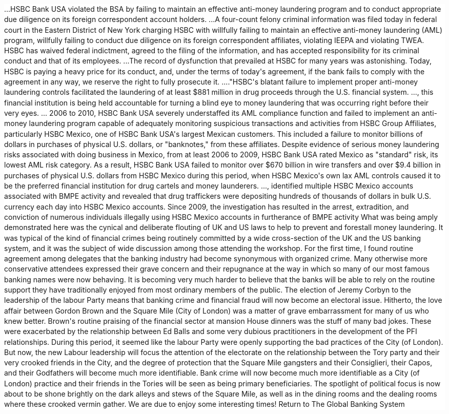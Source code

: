 ...HSBC Bank USA violated the BSA by failing to maintain an effective anti-money laundering program and to conduct appropriate due diligence on its foreign correspondent account holders.
...A four-count felony criminal information was filed today in federal court in the Eastern District of New York charging HSBC with willfully failing to maintain an effective anti-money laundering (AML) program, willfully failing to conduct due diligence on its foreign correspondent affiliates, violating IEEPA and violating TWEA. HSBC has waived federal indictment, agreed to the filing of the information, and has accepted responsibility for its criminal conduct and that of its employees.
...The record of dysfunction that prevailed at HSBC for many years was astonishing. Today, HSBC is paying a heavy price for its conduct, and, under the terms of today's agreement, if the bank fails to comply with the agreement in any way, we reserve the right to fully prosecute it.
...."HSBC's blatant failure to implement proper anti-money laundering controls facilitated the laundering of at least $881 million in drug proceeds through the U.S. financial system.
..., this financial institution is being held accountable for turning a blind eye to money laundering that was occurring right before their very eyes.
... 2006 to 2010, HSBC Bank USA severely understaffed its AML compliance function and failed to implement an anti-money laundering program capable of adequately monitoring suspicious transactions and activities from HSBC Group Affiliates, particularly HSBC Mexico, one of HSBC Bank USA's largest Mexican customers.
This included a failure to monitor billions of dollars in purchases of physical U.S. dollars, or "banknotes," from these affiliates. Despite evidence of serious money laundering risks associated with doing business in Mexico, from at least 2006 to 2009, HSBC Bank USA rated Mexico as "standard" risk, its lowest AML risk category.
As a result, HSBC Bank USA failed to monitor over $670 billion in wire transfers and over $9.4 billion in purchases of physical U.S. dollars from HSBC Mexico during this period, when HSBC Mexico's own lax AML controls caused it to be the preferred financial institution for drug cartels and money launderers.
..., identified multiple HSBC Mexico accounts associated with BMPE activity and revealed that drug traffickers were depositing hundreds of thousands of dollars in bulk U.S. currency each day into HSBC Mexico accounts. Since 2009, the investigation has resulted in the arrest, extradition, and conviction of numerous individuals illegally using HSBC Mexico accounts in furtherance of BMPE activity
What was being amply demonstrated here was the cynical and deliberate flouting of UK and US laws to help to prevent and forestall money laundering.
It was typical of the kind of financial crimes being routinely committed by a wide cross-section of the UK and the US banking system, and it was the subject of wide discussion among those attending the workshop. For the first time, I found routine agreement among delegates that the banking industry had become synonymous with organized crime.
Many otherwise more conservative attendees expressed their grave concern and their repugnance at the way in which so many of our most famous banking names were now behaving. It is becoming very much harder to believe that the banks will be able to rely on the routine support they have traditionally enjoyed from most ordinary members of the public. The election of Jeremy Corbyn to the leadership of the labour Party means that banking crime and financial fraud will now become an electoral issue. Hitherto, the love affair between Gordon Brown and the Square Mile (City of London) was a matter of grave embarrassment for many of us who knew better. Brown's routine praising of the financial sector at mansion House dinners was the stuff of many bad jokes.
These were exacerbated by the relationship between Ed Balls and some very dubious practitioners in the development of the PFI relationships. During this period, it seemed like the labour Party were openly supporting the bad practices of the City (of London). But now, the new Labour leadership will focus the attention of the electorate on the relationship between the Tory party and their very crooked friends in the City, and the degree of protection that the Square Mile gangsters and their Consiglieri, their Capos, and their Godfathers will become much more identifiable.
Bank crime will now become much more identifiable as a City (of London) practice and their friends in the Tories will be seen as being primary beneficiaries. The spotlight of political focus is now about to be shone brightly on the dark alleys and stews of the Square Mile, as well as in the dining rooms and the dealing rooms where these crooked vermin gather. We are due to enjoy some interesting times!
Return to The Global Banking System
